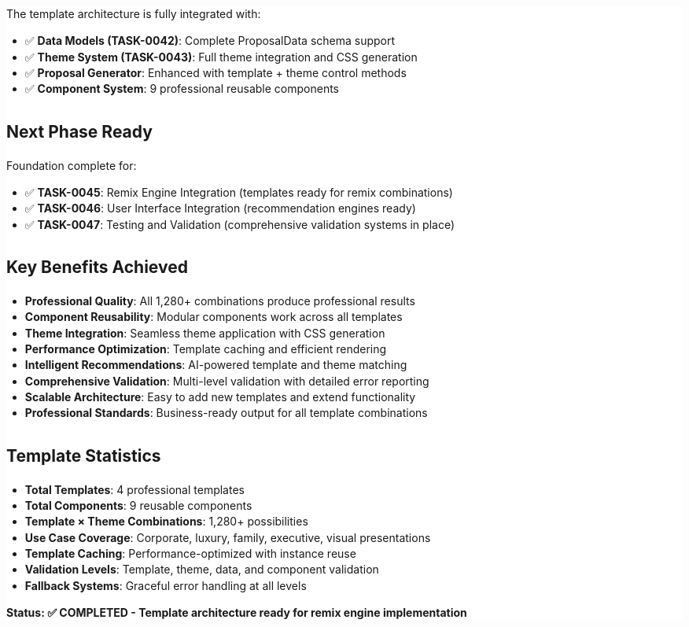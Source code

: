 The template architecture is fully integrated with:
- ✅ **Data Models (TASK-0042)**: Complete ProposalData schema support
- ✅ **Theme System (TASK-0043)**: Full theme integration and CSS generation
- ✅ **Proposal Generator**: Enhanced with template + theme control methods
- ✅ **Component System**: 9 professional reusable components

## Next Phase Ready

Foundation complete for:
- ✅ **TASK-0045**: Remix Engine Integration (templates ready for remix combinations)
- ✅ **TASK-0046**: User Interface Integration (recommendation engines ready)
- ✅ **TASK-0047**: Testing and Validation (comprehensive validation systems in place)

## Key Benefits Achieved

- **Professional Quality**: All 1,280+ combinations produce professional results
- **Component Reusability**: Modular components work across all templates
- **Theme Integration**: Seamless theme application with CSS generation
- **Performance Optimization**: Template caching and efficient rendering
- **Intelligent Recommendations**: AI-powered template and theme matching
- **Comprehensive Validation**: Multi-level validation with detailed error reporting
- **Scalable Architecture**: Easy to add new templates and extend functionality
- **Professional Standards**: Business-ready output for all template combinations

## Template Statistics

- **Total Templates**: 4 professional templates
- **Total Components**: 9 reusable components
- **Template × Theme Combinations**: 1,280+ possibilities
- **Use Case Coverage**: Corporate, luxury, family, executive, visual presentations
- **Template Caching**: Performance-optimized with instance reuse
- **Validation Levels**: Template, theme, data, and component validation
- **Fallback Systems**: Graceful error handling at all levels

**Status: ✅ COMPLETED - Template architecture ready for remix engine implementation**